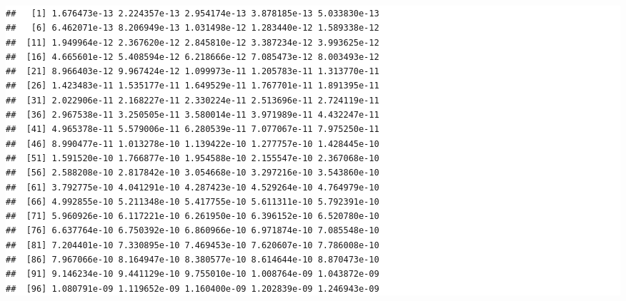     ##   [1] 1.676473e-13 2.224357e-13 2.954174e-13 3.878185e-13 5.033830e-13
    ##   [6] 6.462071e-13 8.206949e-13 1.031498e-12 1.283440e-12 1.589338e-12
    ##  [11] 1.949964e-12 2.367620e-12 2.845810e-12 3.387234e-12 3.993625e-12
    ##  [16] 4.665601e-12 5.408594e-12 6.218666e-12 7.085473e-12 8.003493e-12
    ##  [21] 8.966403e-12 9.967424e-12 1.099973e-11 1.205783e-11 1.313770e-11
    ##  [26] 1.423483e-11 1.535177e-11 1.649529e-11 1.767701e-11 1.891395e-11
    ##  [31] 2.022906e-11 2.168227e-11 2.330224e-11 2.513696e-11 2.724119e-11
    ##  [36] 2.967538e-11 3.250505e-11 3.580014e-11 3.971989e-11 4.432247e-11
    ##  [41] 4.965378e-11 5.579006e-11 6.280539e-11 7.077067e-11 7.975250e-11
    ##  [46] 8.990477e-11 1.013278e-10 1.139422e-10 1.277757e-10 1.428445e-10
    ##  [51] 1.591520e-10 1.766877e-10 1.954588e-10 2.155547e-10 2.367068e-10
    ##  [56] 2.588208e-10 2.817842e-10 3.054668e-10 3.297216e-10 3.543860e-10
    ##  [61] 3.792775e-10 4.041291e-10 4.287423e-10 4.529264e-10 4.764979e-10
    ##  [66] 4.992855e-10 5.211348e-10 5.417755e-10 5.611311e-10 5.792391e-10
    ##  [71] 5.960926e-10 6.117221e-10 6.261950e-10 6.396152e-10 6.520780e-10
    ##  [76] 6.637764e-10 6.750392e-10 6.860966e-10 6.971874e-10 7.085548e-10
    ##  [81] 7.204401e-10 7.330895e-10 7.469453e-10 7.620607e-10 7.786008e-10
    ##  [86] 7.967066e-10 8.164947e-10 8.380577e-10 8.614644e-10 8.870473e-10
    ##  [91] 9.146234e-10 9.441129e-10 9.755010e-10 1.008764e-09 1.043872e-09
    ##  [96] 1.080791e-09 1.119652e-09 1.160400e-09 1.202839e-09 1.246943e-09